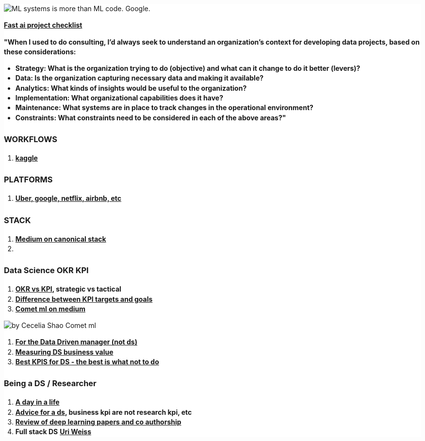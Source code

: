 ![ML systems is more than ML code. Google.](https://lh6.googleusercontent.com/ZEEeOvDgg\_B7N6mP6XO19\_o5Q4SpOAec4reiSg3R6TLJChRS19Nry9IfjwerveX8lhMNr5UwCZV9o-RrX-QzASyrZkiutTWUagH-r9LC5t\_oVOpSHzn3D0fd1kubjwg0RjE9ZxYk)

[**Fast ai project checklist**](https://www.fast.ai/2020/01/07/data-questionnaire/?fbclid=IwAR2M\_kdqKGSQ9uOFfdTncA6415K31V\_flN203T1vHwNJOYg83XY2a9c-Jgg)

**"When I used to do consulting, I’d always seek to understand an organization’s context for developing data projects, based on these considerations:**

* **Strategy: What is the organization trying to do (objective) and what can it change to do it better (levers)?**
* **Data: Is the organization capturing necessary data and making it available?**
* **Analytics: What kinds of insights would be useful to the organization?**
* **Implementation: What organizational capabilities does it have?**
* **Maintenance: What systems are in place to track changes in the operational environment?**
* **Constraints: What constraints need to be considered in each of the above areas?"**

### **WORKFLOWS**

1. [**kaggle**](https://towardsdatascience.com/my-secret-sauce-to-be-in-top-2-of-a-kaggle-competition-57cff0677d3c?fbclid=IwAR3Iei5OmwswIMbbqcz2dNr5rLsWS-iuuaAuOjmhCELTTEBTPmSM85mTw7U)

### **PLATFORMS**

1. [**Uber, google, netflix, airbnb, etc**](https://databaseline.tech/a-tour-of-end-to-end-ml-platforms/)

### **STACK**

1. [**Medium on canonical stack**](https://towardsdatascience.com/rise-of-the-canonical-stack-in-machine-learning-724e7d2faa75)
2.

### **Data Science OKR KPI**

1. [**OKR vs KPI**](https://www.clearpointstrategy.com/okrs-vs-kpis/)**, strategic vs tactical**
2. [**Difference between KPI targets and goals**](https://bernardmarr.com/default.asp?contentID=1346#:\~:text=The%20terms%20key%20performance%20indicator,NOT%20the%20same%20as%20goals.)
3. [**Comet ml on medium**](https://medium.com/comet-ml/a-data-scientists-guide-to-communicating-results-c79a5ef3e9f1)

![by Cecelia Shao Comet ml](https://lh6.googleusercontent.com/GCeELl5VNGKVhpmNZoG9miSeX4ZrzjtzkZsdRm5\_hCkfXOj7IVmKi\_h0siSRdd511x\_7R4-5z3BiqPHojlySEtQ38giPRdozYeeYKGEo0GDTy2jH-TFNDcGP4F8Cxzp5U9t8ATyf)

1. [**For the Data Driven manager (not ds)**](https://www.klipfolio.com/blog/17-kpi-management-data-driven-manager)
2. [**Measuring DS business value**](https://blog.dominodatalab.com/measuring-data-science-business-value/)
3. [**Best KPIS for DS - the best is what not to do**](https://www.quora.com/What-are-the-best-KPIs-for-Data-Science-team)

### **Being a DS / Researcher**

1. [**A day in a life**](https://towardsdatascience.com/12-things-i-learned-during-my-first-year-as-a-machine-learning-engineer-2991573a9195)
2. [**Advice for a ds**](https://medium.com/the-data-experience/building-a-data-pipeline-from-scratch-32b712cfb1db)**, business kpi are not research kpi, etc**
3. [**Review of deep learning papers and co authorship**](https://neurovenge.antonomase.fr)
4.  **Full stack DS** [**Uri Weiss**](https://linkedin.com/in/uriweiss)
